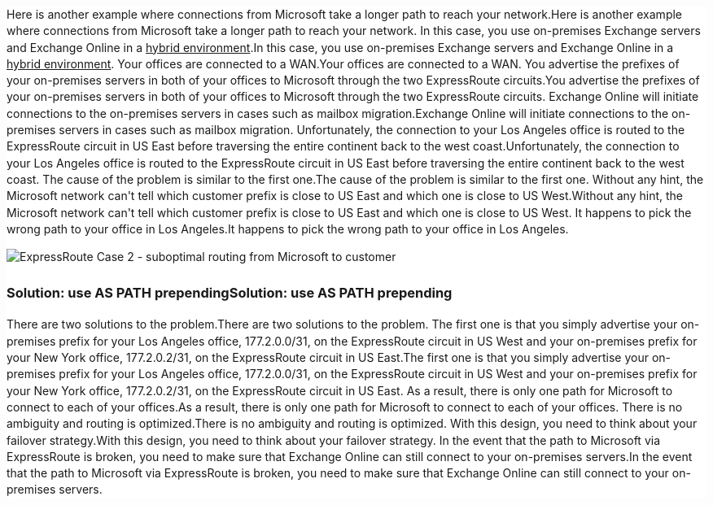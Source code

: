 <span data-ttu-id="960dd-138">Here is another example where connections from Microsoft take a longer path to reach your network.</span><span class="sxs-lookup"><span data-stu-id="960dd-138">Here is another example where connections from Microsoft take a longer path to reach your network.</span></span> <span data-ttu-id="960dd-139">In this case, you use on-premises Exchange servers and Exchange Online in a [hybrid environment](https://technet.microsoft.com/library/jj200581%28v=exchg.150%29.aspx).</span><span class="sxs-lookup"><span data-stu-id="960dd-139">In this case, you use on-premises Exchange servers and Exchange Online in a [hybrid environment](https://technet.microsoft.com/library/jj200581%28v=exchg.150%29.aspx).</span></span> <span data-ttu-id="960dd-140">Your offices are connected to a WAN.</span><span class="sxs-lookup"><span data-stu-id="960dd-140">Your offices are connected to a WAN.</span></span> <span data-ttu-id="960dd-141">You advertise the prefixes of your on-premises servers in both of your offices to Microsoft through the two ExpressRoute circuits.</span><span class="sxs-lookup"><span data-stu-id="960dd-141">You advertise the prefixes of your on-premises servers in both of your offices to Microsoft through the two ExpressRoute circuits.</span></span> <span data-ttu-id="960dd-142">Exchange Online will initiate connections to the on-premises servers in cases such as mailbox migration.</span><span class="sxs-lookup"><span data-stu-id="960dd-142">Exchange Online will initiate connections to the on-premises servers in cases such as mailbox migration.</span></span> <span data-ttu-id="960dd-143">Unfortunately, the connection to your Los Angeles office is routed to the ExpressRoute circuit in US East before traversing the entire continent back to the west coast.</span><span class="sxs-lookup"><span data-stu-id="960dd-143">Unfortunately, the connection to your Los Angeles office is routed to the ExpressRoute circuit in US East before traversing the entire continent back to the west coast.</span></span> <span data-ttu-id="960dd-144">The cause of the problem is similar to the first one.</span><span class="sxs-lookup"><span data-stu-id="960dd-144">The cause of the problem is similar to the first one.</span></span> <span data-ttu-id="960dd-145">Without any hint, the Microsoft network can't tell which customer prefix is close to US East and which one is close to US West.</span><span class="sxs-lookup"><span data-stu-id="960dd-145">Without any hint, the Microsoft network can't tell which customer prefix is close to US East and which one is close to US West.</span></span> <span data-ttu-id="960dd-146">It happens to pick the wrong path to your office in Los Angeles.</span><span class="sxs-lookup"><span data-stu-id="960dd-146">It happens to pick the wrong path to your office in Los Angeles.</span></span>

![ExpressRoute Case 2 - suboptimal routing from Microsoft to customer](https://docstestmedia1.blob.core.windows.net/azure-media/articles/expressroute/media/expressroute-optimize-routing/expressroute-case2-problem.png)

### <a name="solution-use-as-path-prepending"></a><span data-ttu-id="960dd-148">Solution: use AS PATH prepending</span><span class="sxs-lookup"><span data-stu-id="960dd-148">Solution: use AS PATH prepending</span></span>
<span data-ttu-id="960dd-149">There are two solutions to the problem.</span><span class="sxs-lookup"><span data-stu-id="960dd-149">There are two solutions to the problem.</span></span> <span data-ttu-id="960dd-150">The first one is that you simply advertise your on-premises prefix for your Los Angeles office, 177.2.0.0/31, on the ExpressRoute circuit in US West and your on-premises prefix for your New York office, 177.2.0.2/31, on the ExpressRoute circuit in US East.</span><span class="sxs-lookup"><span data-stu-id="960dd-150">The first one is that you simply advertise your on-premises prefix for your Los Angeles office, 177.2.0.0/31, on the ExpressRoute circuit in US West and your on-premises prefix for your New York office, 177.2.0.2/31, on the ExpressRoute circuit in US East.</span></span> <span data-ttu-id="960dd-151">As a result, there is only one path for Microsoft to connect to each of your offices.</span><span class="sxs-lookup"><span data-stu-id="960dd-151">As a result, there is only one path for Microsoft to connect to each of your offices.</span></span> <span data-ttu-id="960dd-152">There is no ambiguity and routing is optimized.</span><span class="sxs-lookup"><span data-stu-id="960dd-152">There is no ambiguity and routing is optimized.</span></span> <span data-ttu-id="960dd-153">With this design, you need to think about your failover strategy.</span><span class="sxs-lookup"><span data-stu-id="960dd-153">With this design, you need to think about your failover strategy.</span></span> <span data-ttu-id="960dd-154">In the event that the path to Microsoft via ExpressRoute is broken, you need to make sure that Exchange Online can still connect to your on-premises servers.</span><span class="sxs-lookup"><span data-stu-id="960dd-154">In the event that the path to Microsoft via ExpressRoute is broken, you need to make sure that Exchange Online can still connect to your on-premises servers.</span></span> 
